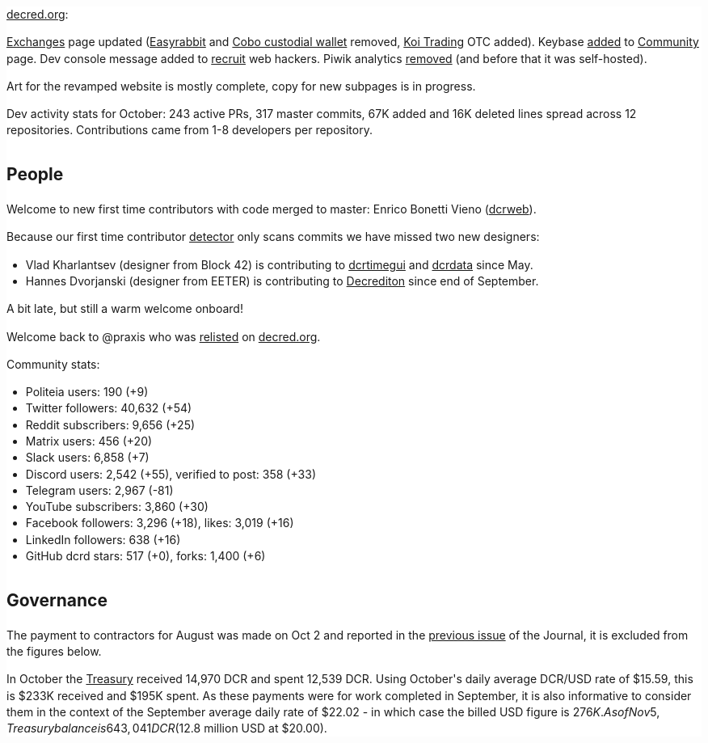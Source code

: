 [decred.org](https://github.com/decred/dcrweb):

[Exchanges](https://decred.org/exchanges/) page updated ([Easyrabbit](https://github.com/decred/dcrweb/pull/741) and [Cobo custodial wallet](https://github.com/decred/dcrweb/pull/745) removed, [Koi Trading](https://github.com/decred/dcrweb/pull/731) OTC added). Keybase [added](https://github.com/decred/dcrweb/pull/729) to [Community](https://decred.org/community/) page. Dev console message added to [recruit](https://github.com/decred/dcrweb/pull/743) web hackers. Piwik analytics [removed](https://github.com/decred/dcrweb/pull/738) (and before that it was self-hosted).

Art for the revamped website is mostly complete, copy for new subpages is in progress.

Dev activity stats for October: 243 active PRs, 317 master commits, 67K added and 16K deleted lines spread across 12 repositories. Contributions came from 1-8 developers per repository.

## People

Welcome to new first time contributors with code merged to master: Enrico Bonetti Vieno ([dcrweb](https://github.com/decred/dcrweb/commits?author=ebonetti)).

Because our first time contributor [detector](https://github.com/degeri/decred_contributor_track) only scans commits we have missed two new designers:

- Vlad Kharlantsev (designer from Block 42) is contributing to [dcrtimegui](https://github.com/decred/dcrtimegui/issues?q=author%3Aharlovski) and [dcrdata](https://github.com/decred/dcrdata/issues?q=author%3Aharlovski) since May.
- Hannes Dvorjanski (designer from EETER) is contributing to [Decrediton](https://github.com/decred/decrediton/issues?q=author%3Ahqnnes) since end of September.

A bit late, but still a warm welcome onboard!

Welcome back to @praxis who was [relisted](https://github.com/decred/dcrweb/pull/742) on [decred.org](https://decred.org/contributors/).

Community stats:

- Politeia users: 190 (+9)
- Twitter followers: 40,632 (+54)
- Reddit subscribers: 9,656 (+25)
- Matrix users: 456 (+20)
- Slack users: 6,858 (+7)
- Discord users: 2,542 (+55), verified to post: 358 (+33)
- Telegram users: 2,967 (-81)
- YouTube subscribers: 3,860 (+30)
- Facebook followers: 3,296 (+18), likes: 3,019 (+16)
- LinkedIn followers: 638 (+16)
- GitHub dcrd stars: 517 (+0), forks: 1,400 (+6)

## Governance

The payment to contractors for August was made on Oct 2 and reported in the [previous issue](201909.md) of the Journal, it is excluded from the figures below.

In October the [Treasury](https://explorer.dcrdata.org/address/Dcur2mcGjmENx4DhNqDctW5wJCVyT3Qeqkx) received 14,970 DCR and spent 12,539 DCR. Using October's daily average DCR/USD rate of $15.59, this is $233K received and $195K spent. As these payments were for work completed in September, it is also informative to consider them in the context of the September average daily rate of $22.02 - in which case the billed USD figure is $276K. As of Nov 5, Treasury balance is 643,041 DCR ($12.8 million USD at $20.00).
